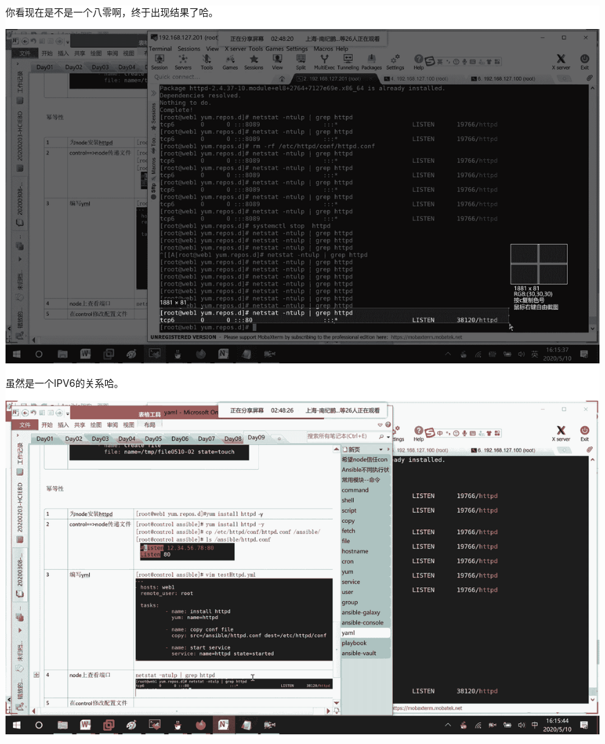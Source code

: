 你看现在是不是一个八零啊，终于出现结果了哈。

![](img/36d78ca2b16c158b79326c1cb3b99e84_371.png)

虽然是一个IPV6的关系哈。

![](img/36d78ca2b16c158b79326c1cb3b99e84_373.png)
